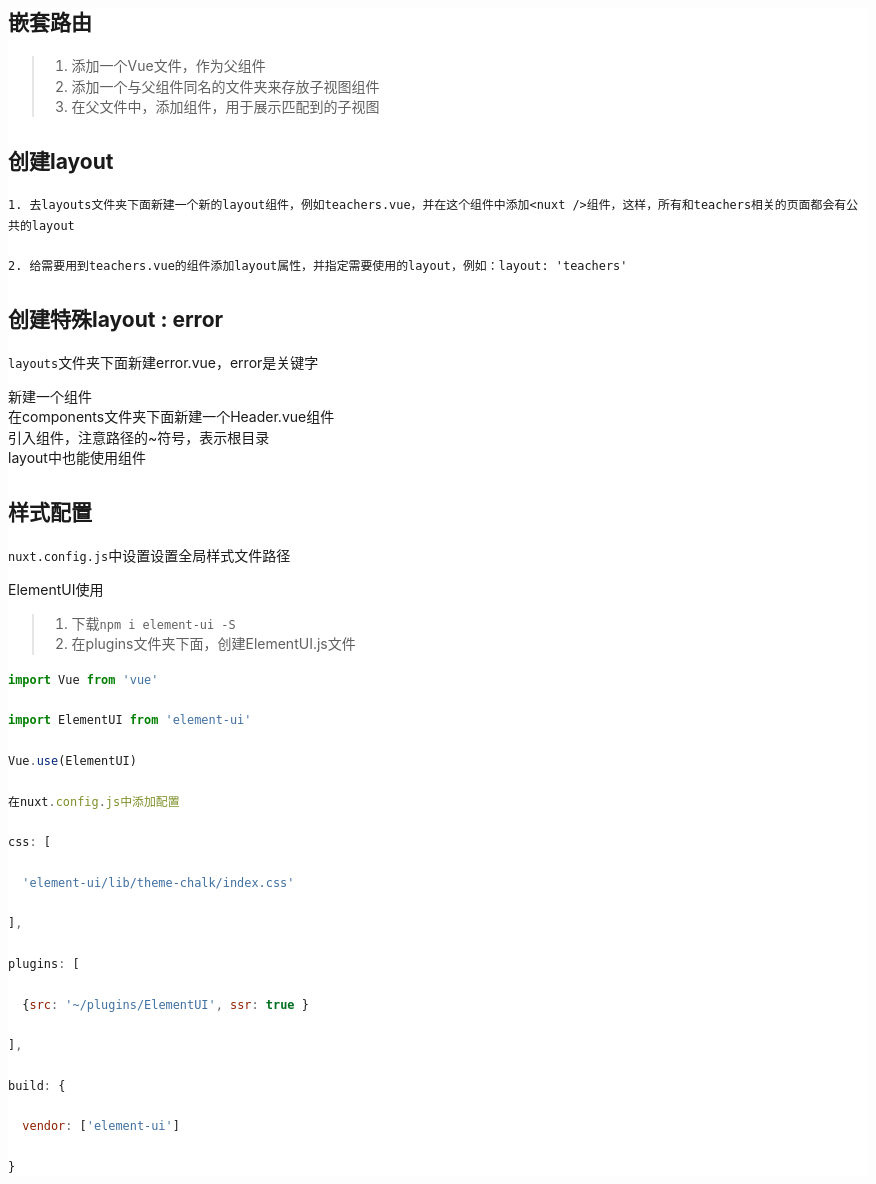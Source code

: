 
## 嵌套路由

>1. 添加一个Vue文件，作为父组件
>2. 添加一个与父组件同名的文件夹来存放子视图组件
>3. 在父文件中，添加<nuxt-child></nuxt-child>组件，用于展示匹配到的子视图

## 创建layout
```
1. 去layouts文件夹下面新建一个新的layout组件，例如teachers.vue，并在这个组件中添加<nuxt />组件，这样，所有和teachers相关的页面都会有公共的layout

2. 给需要用到teachers.vue的组件添加layout属性，并指定需要使用的layout，例如：layout: 'teachers'
```

## 创建特殊layout : error

`layouts`文件夹下面新建error.vue，error是关键字

新建一个组件
<br>
在components文件夹下面新建一个Header.vue组件
<br>
引入组件，注意路径的~符号，表示根目录
<br>
layout中也能使用组件
<br>

## 样式配置

`nuxt.config.js`中设置设置全局样式文件路径

ElementUI使用
>1. 下载`npm i element-ui -S`
>2. 在plugins文件夹下面，创建ElementUI.js文件

```js
import Vue from 'vue'

import ElementUI from 'element-ui'

Vue.use(ElementUI)

在nuxt.config.js中添加配置

css: [

  'element-ui/lib/theme-chalk/index.css'

],

plugins: [

  {src: '~/plugins/ElementUI', ssr: true }

],

build: {

  vendor: ['element-ui']

}
```
